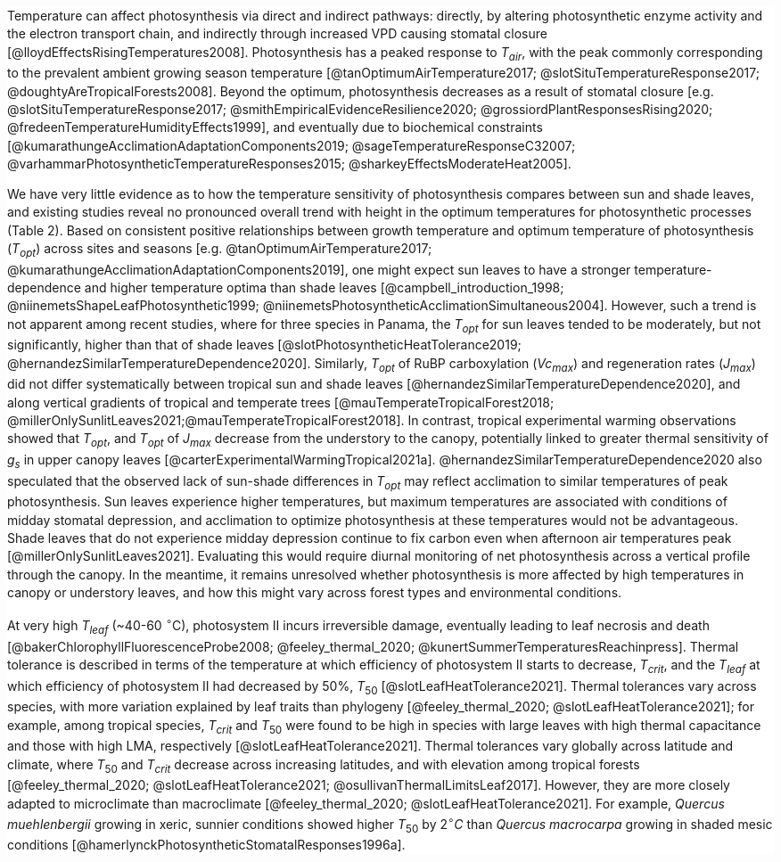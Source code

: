 Temperature can affect photosynthesis via direct and indirect pathways: directly, by altering photosynthetic enzyme activity and the electron transport chain, and indirectly through increased VPD causing stomatal closure [@lloydEffectsRisingTemperatures2008]. 
Photosynthesis has a peaked response to $T_{air}$, with the peak commonly corresponding to the prevalent ambient growing season temperature [@tanOptimumAirTemperature2017; @slotSituTemperatureResponse2017; @doughtyAreTropicalForests2008]. 
Beyond the optimum, photosynthesis decreases as a result of stomatal closure [e.g. @slotSituTemperatureResponse2017; @smithEmpiricalEvidenceResilience2020; @grossiordPlantResponsesRising2020; @fredeenTemperatureHumidityEffects1999], and eventually due to biochemical constraints [@kumarathungeAcclimationAdaptationComponents2019; @sageTemperatureResponseC32007; @varhammarPhotosyntheticTemperatureResponses2015; @sharkeyEffectsModerateHeat2005].

We have very little evidence as to how the temperature sensitivity of photosynthesis compares between sun and shade leaves, and existing studies reveal no pronounced overall trend with height in the optimum temperatures for photosynthetic processes (Table 2).
Based on consistent positive relationships between growth temperature and optimum temperature of photosynthesis ($T_{opt}$) across sites and seasons [e.g. @tanOptimumAirTemperature2017; @kumarathungeAcclimationAdaptationComponents2019], one might expect sun leaves to have a stronger temperature-dependence and higher temperature optima than shade leaves [@campbell_introduction_1998; @niinemetsShapeLeafPhotosynthetic1999; @niinemetsPhotosyntheticAcclimationSimultaneous2004]. 
However, such a trend is not apparent among recent studies, where for three species in Panama, the $T_{opt}$ for sun leaves tended to be moderately, but not significantly, higher than that of shade leaves [@slotPhotosyntheticHeatTolerance2019; @hernandezSimilarTemperatureDependence2020]. 
Similarly, $T_{opt}$ of RuBP carboxylation  ($Vc_{max}$) and regeneration rates ($J_{max}$) did not differ systematically between tropical sun and shade leaves [@hernandezSimilarTemperatureDependence2020], and along vertical gradients of tropical and temperate trees [@mauTemperateTropicalForest2018; @millerOnlySunlitLeaves2021;@mauTemperateTropicalForest2018]. 
In contrast, tropical experimental warming observations showed that $T_{opt}$, and $T_{opt}$ of $J_{max}$ decrease from the understory to the canopy, potentially linked to greater thermal sensitivity of $g_s$ in upper canopy leaves [@carterExperimentalWarmingTropical2021a]. 
@hernandezSimilarTemperatureDependence2020 also speculated that the observed lack of sun-shade differences in $T_{opt}$ may reflect acclimation to similar temperatures of peak photosynthesis. 
Sun leaves experience higher temperatures, but maximum temperatures are associated with conditions of midday stomatal depression, and acclimation to optimize photosynthesis at these temperatures would not be advantageous. 
Shade leaves that do not experience midday depression continue to fix carbon even when afternoon air temperatures peak [@millerOnlySunlitLeaves2021]. 
Evaluating this would require diurnal monitoring of net photosynthesis across a vertical profile through the canopy.
In the meantime, it remains unresolved whether photosynthesis is more affected by high temperatures in canopy or understory leaves, and how this might vary across forest types and environmental conditions.

At very high $T_{leaf}$ (~40-60 $^{\circ}$C), photosystem II incurs irreversible damage, eventually leading to leaf necrosis and death [@bakerChlorophyllFluorescenceProbe2008; @feeley_thermal_2020; @kunertSummerTemperaturesReachinpress]. 
Thermal tolerance is described in terms of the temperature at which efficiency of photosystem II starts to decrease, $T_{crit}$, and the $T_{leaf}$ at which efficiency of photosystem II had decreased by 50%, $T_{50}$ [@slotLeafHeatTolerance2021]. 
Thermal tolerances vary across species, with more variation explained by leaf traits than phylogeny [@feeley_thermal_2020; @slotLeafHeatTolerance2021]; for example, among tropical species, $T_{crit}$ and $T_{50}$ were found to be high in species with large leaves with high thermal capacitance and those with high LMA, respectively [@slotLeafHeatTolerance2021]. 
Thermal tolerances vary globally across latitude and climate, where $T_{50}$ and $T_{crit}$ decrease across increasing latitudes, and with elevation among tropical forests [@feeley_thermal_2020;  @slotLeafHeatTolerance2021; @osullivanThermalLimitsLeaf2017].
However, they are more closely adapted to microclimate than macroclimate [@feeley_thermal_2020; @slotLeafHeatTolerance2021]. 
For example, *Quercus muehlenbergii* growing in xeric, sunnier conditions showed higher $T_{50}$ by $2{^\circ}C$ than *Quercus macrocarpa* growing in shaded mesic conditions [@hamerlynckPhotosyntheticStomatalResponses1996a]. 
